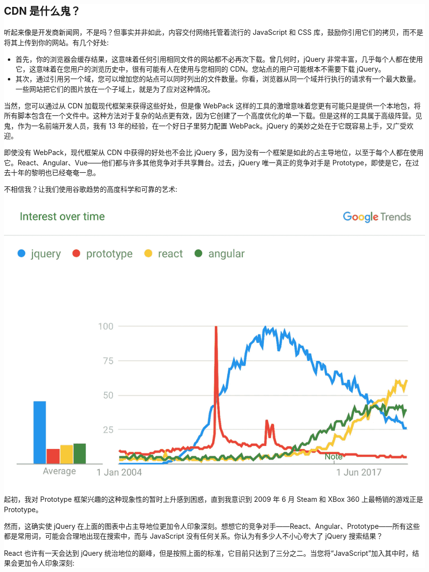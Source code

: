 ## CDN 是什么鬼？

听起来像是开发商新闻网，不是吗？但事实并非如此，内容交付网络托管着流行的 JavaScript 和 CSS 库，鼓励你引用它们的拷贝，而不是将其上传到你的网站。有几个好处:

*   首先，你的浏览器会缓存结果，这意味着任何引用相同文件的网站都不必再次下载。曾几何时，jQuery 非常丰富，几乎每个人都在使用它，这意味着在您用户的浏览历史中，很有可能有人在使用与您相同的 CDN。您站点的用户可能根本不需要下载 jQuery。
*   其次，通过引用另一个域，您可以增加您的站点可以同时列出的文件数量。你看，浏览器从同一个域并行执行的请求有一个最大数量。一些网站把它们的图片放在一个子域上，就是为了应对这种情况。

当然，您可以通过从 CDN 加载现代框架来获得这些好处，但是像 WebPack 这样的工具的激增意味着您更有可能只是提供一个本地包，将所有脚本包含在一个文件中。这种方法对于复杂的站点更有效，因为它创建了一个高度优化的单一下载。但是这样的工具属于高级阵营。见鬼，作为一名前端开发人员，我有 13 年的经验，在一个好日子里努力配置 WebPack。jQuery 的美妙之处在于它既容易上手，又广受欢迎。

即使没有 WebPack，现代框架从 CDN 中获得的好处也不会比 jQuery 多，因为没有一个框架是如此的占主导地位，以至于每个人都在使用它。React、Angular、Vue——他们都与许多其他竞争对手共享舞台。过去，jQuery 唯一真正的竞争对手是 Prototype，即使是它，在过去十年的黎明也已经奄奄一息。

不相信我？让我们使用谷歌趋势的高度科学和可靠的艺术:

![](img/8c5f2a70181b6b9f3355fe3a06a42e1f.png)

起初，我对 Prototype 框架兴趣的这种现象性的暂时上升感到困惑，直到我意识到 2009 年 6 月 Steam 和 XBox 360 上最畅销的游戏正是 Prototype。

然而，这确实使 jQuery 在上面的图表中占主导地位更加令人印象深刻。想想它的竞争对手——React、Angular、Prototype——所有这些都是常用词，可能会合理地出现在搜索中，而与 JavaScript 没有任何关系。你认为有多少人不小心夸大了 jQuery 搜索结果？

React 也许有一天会达到 jQuery 统治地位的巅峰，但是按照上面的标准，它目前只达到了三分之二。当您将“JavaScript”加入其中时，结果会更加令人印象深刻:

